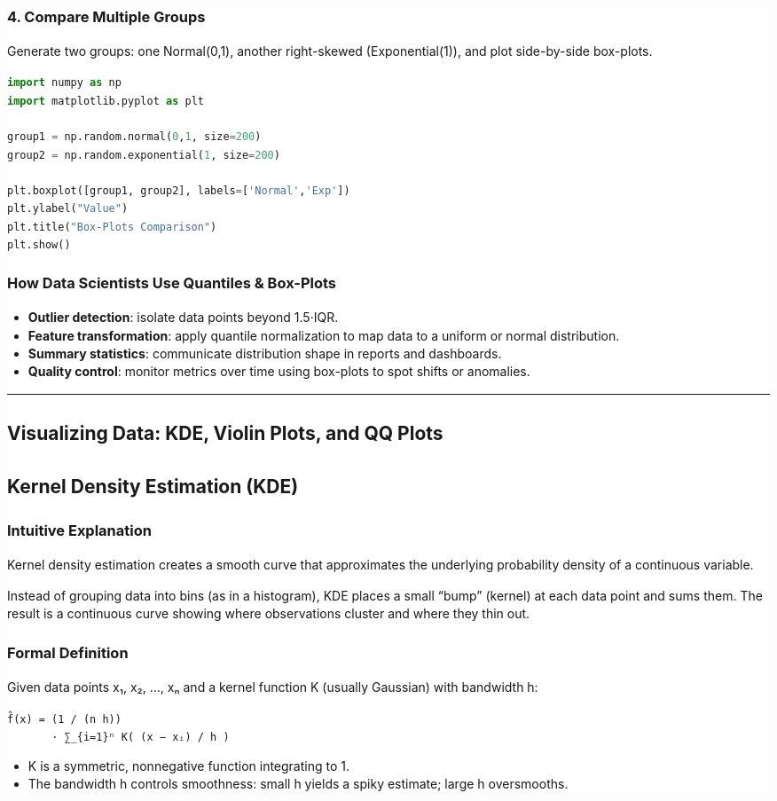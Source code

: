 ### 4. Compare Multiple Groups

Generate two groups: one Normal(0,1), another right-skewed (Exponential(1)), and plot side-by-side box-plots.

```python
import numpy as np
import matplotlib.pyplot as plt

group1 = np.random.normal(0,1, size=200)
group2 = np.random.exponential(1, size=200)

plt.boxplot([group1, group2], labels=['Normal','Exp'])
plt.ylabel("Value")
plt.title("Box-Plots Comparison")
plt.show()
```

### How Data Scientists Use Quantiles & Box-Plots

- **Outlier detection**: isolate data points beyond 1.5·IQR.
- **Feature transformation**: apply quantile normalization to map data to a uniform or normal distribution.
- **Summary statistics**: communicate distribution shape in reports and dashboards.
- **Quality control**: monitor metrics over time using box-plots to spot shifts or anomalies.

---

## Visualizing Data: KDE, Violin Plots, and QQ Plots

## Kernel Density Estimation (KDE)

### Intuitive Explanation

Kernel density estimation creates a smooth curve that approximates the underlying probability density of a continuous variable.

Instead of grouping data into bins (as in a histogram), KDE places a small “bump” (kernel) at each data point and sums them. The result is a continuous curve showing where observations cluster and where they thin out.

### Formal Definition

Given data points x₁, x₂, …, xₙ and a kernel function K (usually Gaussian) with bandwidth h:

```
f̂(x) = (1 / (n h))
       · ∑_{i=1}ⁿ K( (x − xᵢ) / h )
```

- K is a symmetric, nonnegative function integrating to 1.
- The bandwidth h controls smoothness: small h yields a spiky estimate; large h oversmooths.
